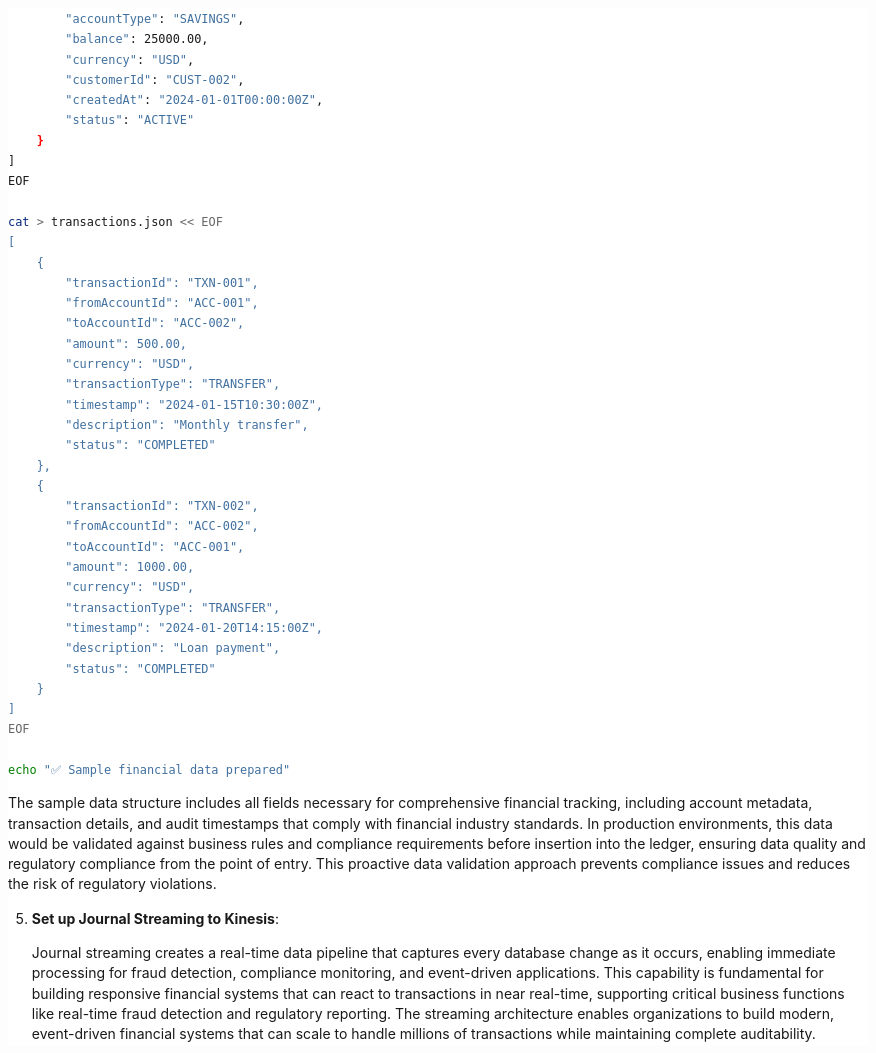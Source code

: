    ```bash
           "accountType": "SAVINGS",
           "balance": 25000.00,
           "currency": "USD",
           "customerId": "CUST-002",
           "createdAt": "2024-01-01T00:00:00Z",
           "status": "ACTIVE"
       }
   ]
   EOF
   
   cat > transactions.json << EOF
   [
       {
           "transactionId": "TXN-001",
           "fromAccountId": "ACC-001",
           "toAccountId": "ACC-002",
           "amount": 500.00,
           "currency": "USD",
           "transactionType": "TRANSFER",
           "timestamp": "2024-01-15T10:30:00Z",
           "description": "Monthly transfer",
           "status": "COMPLETED"
       },
       {
           "transactionId": "TXN-002",
           "fromAccountId": "ACC-002",
           "toAccountId": "ACC-001",
           "amount": 1000.00,
           "currency": "USD",
           "transactionType": "TRANSFER",
           "timestamp": "2024-01-20T14:15:00Z",
           "description": "Loan payment",
           "status": "COMPLETED"
       }
   ]
   EOF
   
   echo "✅ Sample financial data prepared"
   ```

   The sample data structure includes all fields necessary for comprehensive financial tracking, including account metadata, transaction details, and audit timestamps that comply with financial industry standards. In production environments, this data would be validated against business rules and compliance requirements before insertion into the ledger, ensuring data quality and regulatory compliance from the point of entry. This proactive data validation approach prevents compliance issues and reduces the risk of regulatory violations.

5. **Set up Journal Streaming to Kinesis**:

   Journal streaming creates a real-time data pipeline that captures every database change as it occurs, enabling immediate processing for fraud detection, compliance monitoring, and event-driven applications. This capability is fundamental for building responsive financial systems that can react to transactions in near real-time, supporting critical business functions like real-time fraud detection and regulatory reporting. The streaming architecture enables organizations to build modern, event-driven financial systems that can scale to handle millions of transactions while maintaining complete auditability.
